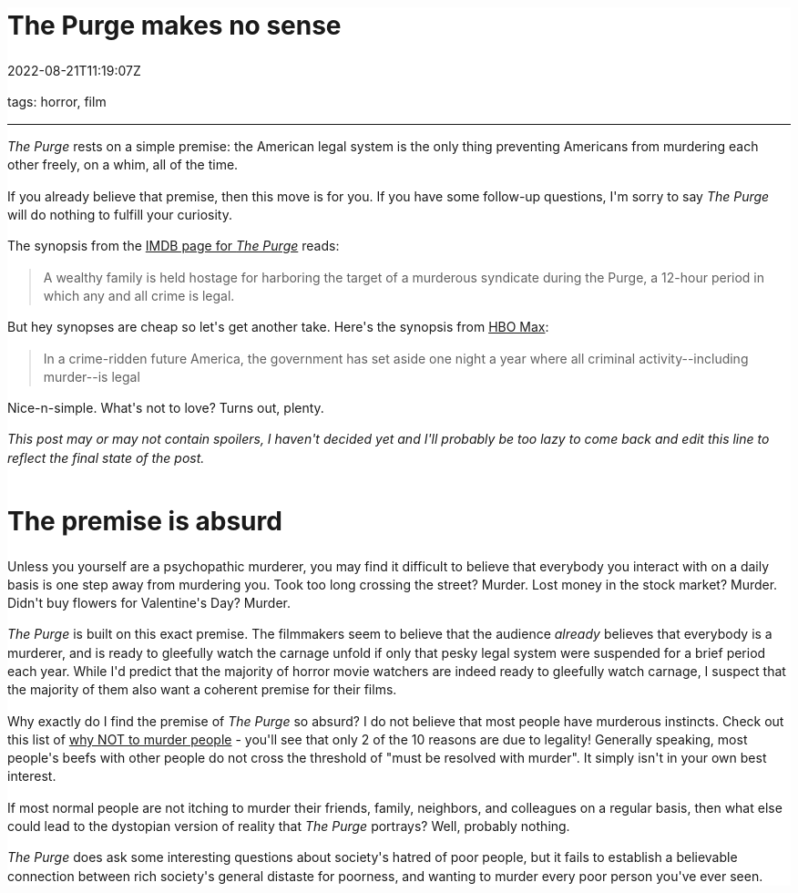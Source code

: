 # The Purge makes no sense

2022-08-21T11:19:07Z

tags: horror, film

---

_The Purge_ rests on a simple premise: the American legal system is the only thing preventing Americans from murdering each other freely, on a whim, all of the time.

If you already believe that premise, then this move is for you. If you have some follow-up questions, I'm sorry to say _The Purge_ will do nothing to fulfill your curiosity.

The synopsis from the [IMDB page for _The Purge_](https://www.imdb.com/title/tt2184339/) reads:

> A wealthy family is held hostage for harboring the target of a murderous syndicate during the Purge, a 12-hour period in which any and all crime is legal.

But hey synopses are cheap so let's get another take. Here's the synopsis from [HBO Max](https://www.hbomax.com/feature/urn:hbo:feature:GYHDtoQijh8LDwgEAAAAC):

> In a crime-ridden future America, the government has set aside one night a year where all criminal activity--including murder--is legal

Nice-n-simple. What's not to love? Turns out, plenty.

_This post may or may not contain spoilers, I haven't decided yet and I'll probably be too lazy to come back and edit this line to reflect the final state of the post._

# The premise is absurd

Unless you yourself are a psychopathic murderer, you may find it difficult to believe that everybody you interact with on a daily basis is one step away from murdering you. Took too long crossing the street? Murder. Lost money in the stock market? Murder. Didn't buy flowers for Valentine's Day? Murder.

_The Purge_ is built on this exact premise. The filmmakers seem to believe that the audience _already_ believes that everybody is a murderer, and is ready to gleefully watch the carnage unfold if only that pesky legal system were suspended for a brief period each year. While I'd predict that the majority of horror movie watchers are indeed ready to gleefully watch carnage, I suspect that the majority of them also want a coherent premise for their films.

Why exactly do I find the premise of _The Purge_ so absurd? I do not believe that most people have murderous instincts. Check out this list of [why NOT to murder people](https://www.theodysseyonline.com/top-ten-reasons-not-to-murder-people) - you'll see that only 2 of the 10 reasons are due to legality! Generally speaking, most people's beefs with other people do not cross the threshold of "must be resolved with murder". It simply isn't in your own best interest.

If most normal people are not itching to murder their friends, family, neighbors, and colleagues on a regular basis, then what else could lead to the dystopian version of reality that _The Purge_ portrays? Well, probably nothing.

_The Purge_ does ask some interesting questions about society's hatred of poor people, but it fails to establish a believable connection between rich society's general distaste for poorness, and wanting to murder every poor person you've ever seen.
